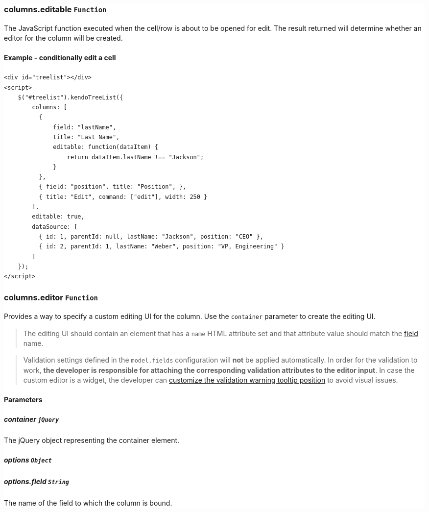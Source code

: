 ### columns.editable `Function`

The JavaScript function executed when the cell/row is about to be opened for edit. The result returned will determine whether an editor for the column will be created.

#### Example - conditionally edit a cell

    <div id="treelist"></div>
    <script>
        $("#treelist").kendoTreeList({
            columns: [
              {
                  field: "lastName",
                  title: "Last Name",
                  editable: function(dataItem) {
                      return dataItem.lastName !== "Jackson";
                  }
              },
              { field: "position", title: "Position", },
              { title: "Edit", command: ["edit"], width: 250 }
            ],
            editable: true,
            dataSource: [
              { id: 1, parentId: null, lastName: "Jackson", position: "CEO" },
              { id: 2, parentId: 1, lastName: "Weber", position: "VP, Engineering" }
            ]
        });
    </script>

### columns.editor `Function`

Provides a way to specify a custom editing UI for the column. Use the `container` parameter to create the editing UI.

> The editing UI should contain an element that has a `name` HTML attribute set and that attribute value should match the [field](/api/javascript/ui/treelist#configuration-columns.field) name.

> Validation settings defined in the `model.fields` configuration will **not** be applied automatically. In order for the validation to work, **the developer is responsible for attaching the corresponding validation attributes to the editor input**. In case the custom editor is a widget, the developer can [customize the validation warning tooltip position](/framework/validator/overview#customizing-the-tooltip-position) to avoid visual issues.

#### Parameters

##### container `jQuery`

The jQuery object representing the container element.

##### options `Object`

##### options.field `String`

The name of the field to which the column is bound.
